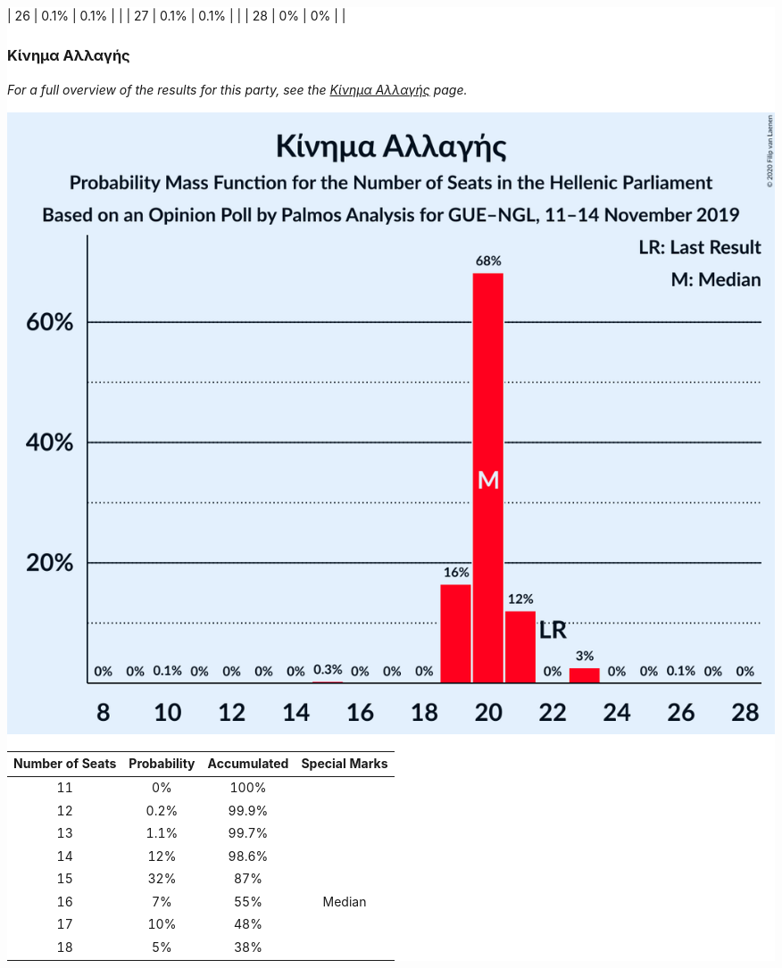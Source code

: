 | 26 | 0.1% | 0.1% |  |
| 27 | 0.1% | 0.1% |  |
| 28 | 0% | 0% |  |

### Κίνημα Αλλαγής

*For a full overview of the results for this party, see the [Κίνημα Αλλαγής](party-κίνημααλλαγής.html) page.*

![Graph with seats probability mass function not yet produced](2019-11-14-PalmosAnalysis-seats-pmf-κίνημααλλαγής.png "Seats Probability Mass Function")

| Number of Seats | Probability | Accumulated | Special Marks |
|:---------------:|:-----------:|:-----------:|:-------------:|
| 11 | 0% | 100% |  |
| 12 | 0.2% | 99.9% |  |
| 13 | 1.1% | 99.7% |  |
| 14 | 12% | 98.6% |  |
| 15 | 32% | 87% |  |
| 16 | 7% | 55% | Median |
| 17 | 10% | 48% |  |
| 18 | 5% | 38% |  |